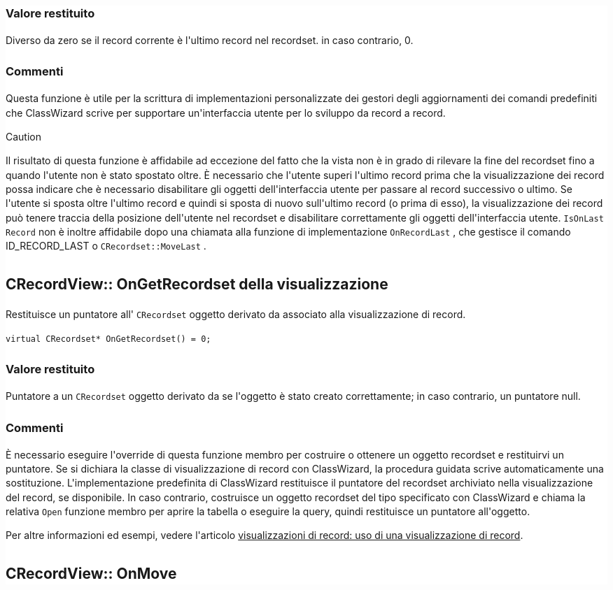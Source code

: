 ### <a name="return-value"></a>Valore restituito

Diverso da zero se il record corrente è l'ultimo record nel recordset. in caso contrario, 0.

### <a name="remarks"></a>Commenti

Questa funzione è utile per la scrittura di implementazioni personalizzate dei gestori degli aggiornamenti dei comandi predefiniti che ClassWizard scrive per supportare un'interfaccia utente per lo sviluppo da record a record.

> [!CAUTION]
> Il risultato di questa funzione è affidabile ad eccezione del fatto che la vista non è in grado di rilevare la fine del recordset fino a quando l'utente non è stato spostato oltre. È necessario che l'utente superi l'ultimo record prima che la visualizzazione dei record possa indicare che è necessario disabilitare gli oggetti dell'interfaccia utente per passare al record successivo o ultimo. Se l'utente si sposta oltre l'ultimo record e quindi si sposta di nuovo sull'ultimo record (o prima di esso), la visualizzazione dei record può tenere traccia della posizione dell'utente nel recordset e disabilitare correttamente gli oggetti dell'interfaccia utente. `IsOnLastRecord` non è inoltre affidabile dopo una chiamata alla funzione di implementazione `OnRecordLast` , che gestisce il comando ID_RECORD_LAST o `CRecordset::MoveLast` .

## <a name="crecordviewongetrecordset"></a><a name="ongetrecordset"></a> CRecordView:: OnGetRecordset della visualizzazione

Restituisce un puntatore all' `CRecordset` oggetto derivato da associato alla visualizzazione di record.

```
virtual CRecordset* OnGetRecordset() = 0;
```

### <a name="return-value"></a>Valore restituito

Puntatore a un `CRecordset` oggetto derivato da se l'oggetto è stato creato correttamente; in caso contrario, un puntatore null.

### <a name="remarks"></a>Commenti

È necessario eseguire l'override di questa funzione membro per costruire o ottenere un oggetto recordset e restituirvi un puntatore. Se si dichiara la classe di visualizzazione di record con ClassWizard, la procedura guidata scrive automaticamente una sostituzione. L'implementazione predefinita di ClassWizard restituisce il puntatore del recordset archiviato nella visualizzazione del record, se disponibile. In caso contrario, costruisce un oggetto recordset del tipo specificato con ClassWizard e chiama la relativa `Open` funzione membro per aprire la tabella o eseguire la query, quindi restituisce un puntatore all'oggetto.

Per altre informazioni ed esempi, vedere l'articolo [visualizzazioni di record: uso di una visualizzazione di record](../../data/using-a-record-view-mfc-data-access.md).

## <a name="crecordviewonmove"></a><a name="onmove"></a> CRecordView:: OnMove
